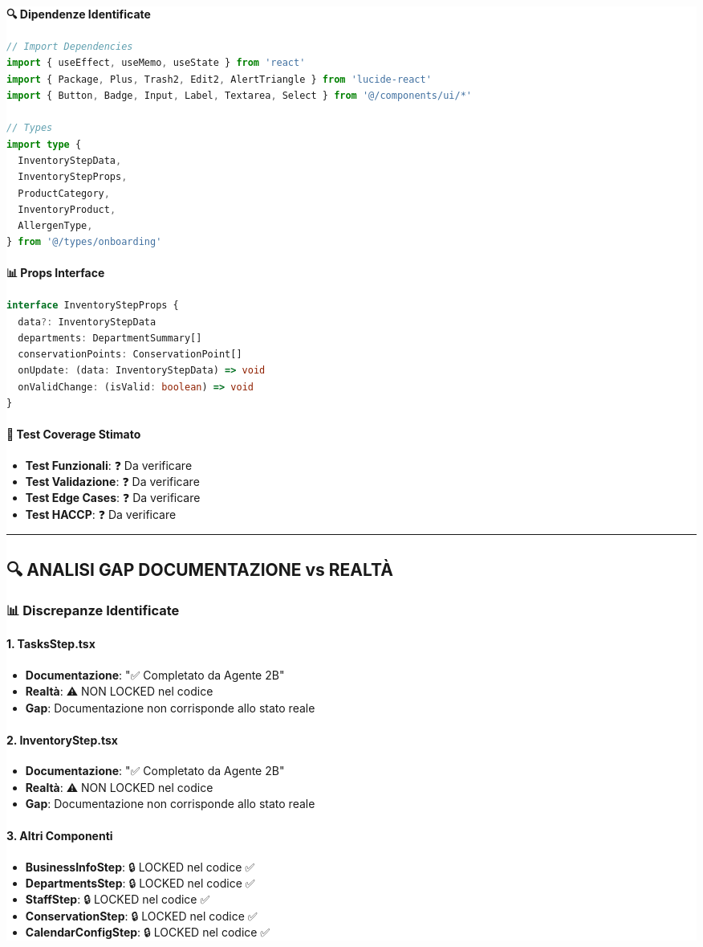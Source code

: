 #### **🔍 Dipendenze Identificate**
```typescript
// Import Dependencies
import { useEffect, useMemo, useState } from 'react'
import { Package, Plus, Trash2, Edit2, AlertTriangle } from 'lucide-react'
import { Button, Badge, Input, Label, Textarea, Select } from '@/components/ui/*'

// Types
import type {
  InventoryStepData,
  InventoryStepProps,
  ProductCategory,
  InventoryProduct,
  AllergenType,
} from '@/types/onboarding'
```

#### **📊 Props Interface**
```typescript
interface InventoryStepProps {
  data?: InventoryStepData
  departments: DepartmentSummary[]
  conservationPoints: ConservationPoint[]
  onUpdate: (data: InventoryStepData) => void
  onValidChange: (isValid: boolean) => void
}
```

#### **🧪 Test Coverage Stimato**
- **Test Funzionali**: ❓ Da verificare
- **Test Validazione**: ❓ Da verificare
- **Test Edge Cases**: ❓ Da verificare
- **Test HACCP**: ❓ Da verificare

---

## 🔍 ANALISI GAP DOCUMENTAZIONE vs REALTÀ

### **📊 Discrepanze Identificate**

#### **1. TasksStep.tsx**
- **Documentazione**: "✅ Completato da Agente 2B"
- **Realtà**: ⚠️ NON LOCKED nel codice
- **Gap**: Documentazione non corrisponde allo stato reale

#### **2. InventoryStep.tsx**
- **Documentazione**: "✅ Completato da Agente 2B"
- **Realtà**: ⚠️ NON LOCKED nel codice
- **Gap**: Documentazione non corrisponde allo stato reale

#### **3. Altri Componenti**
- **BusinessInfoStep**: 🔒 LOCKED nel codice ✅
- **DepartmentsStep**: 🔒 LOCKED nel codice ✅
- **StaffStep**: 🔒 LOCKED nel codice ✅
- **ConservationStep**: 🔒 LOCKED nel codice ✅
- **CalendarConfigStep**: 🔒 LOCKED nel codice ✅
